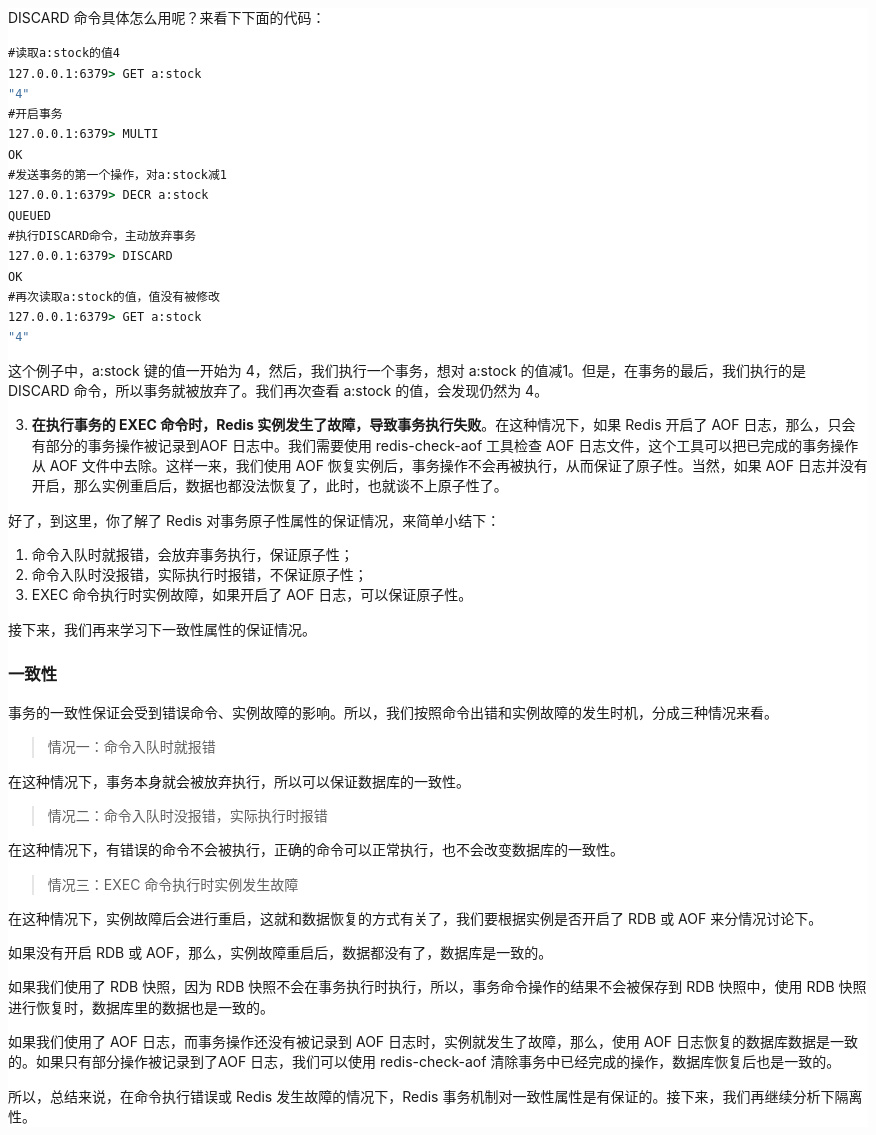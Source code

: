    DISCARD 命令具体怎么用呢？来看下下面的代码：

   ```cmd
   #读取a:stock的值4
   127.0.0.1:6379> GET a:stock
   "4"
   #开启事务
   127.0.0.1:6379> MULTI
   OK
   #发送事务的第一个操作，对a:stock减1
   127.0.0.1:6379> DECR a:stock
   QUEUED
   #执行DISCARD命令，主动放弃事务
   127.0.0.1:6379> DISCARD
   OK
   #再次读取a:stock的值，值没有被修改
   127.0.0.1:6379> GET a:stock
   "4"
   ```

   这个例子中，a:stock 键的值一开始为 4，然后，我们执行一个事务，想对 a:stock 的值减1。但是，在事务的最后，我们执行的是 DISCARD 命令，所以事务就被放弃了。我们再次查看 a:stock 的值，会发现仍然为 4。

3. **在执行事务的 EXEC 命令时，Redis 实例发生了故障，导致事务执行失败**。在这种情况下，如果 Redis 开启了 AOF 日志，那么，只会有部分的事务操作被记录到AOF 日志中。我们需要使用 redis-check-aof 工具检查 AOF 日志文件，这个工具可以把已完成的事务操作从 AOF 文件中去除。这样一来，我们使用 AOF 恢复实例后，事务操作不会再被执行，从而保证了原子性。当然，如果 AOF 日志并没有开启，那么实例重启后，数据也都没法恢复了，此时，也就谈不上原子性了。

好了，到这里，你了解了 Redis 对事务原子性属性的保证情况，来简单小结下：

1. 命令入队时就报错，会放弃事务执行，保证原子性；
2. 命令入队时没报错，实际执行时报错，不保证原子性；
3. EXEC 命令执行时实例故障，如果开启了 AOF 日志，可以保证原子性。

接下来，我们再来学习下一致性属性的保证情况。

### 一致性

事务的一致性保证会受到错误命令、实例故障的影响。所以，我们按照命令出错和实例故障的发生时机，分成三种情况来看。

> 情况一：命令入队时就报错

在这种情况下，事务本身就会被放弃执行，所以可以保证数据库的一致性。

> 情况二：命令入队时没报错，实际执行时报错

在这种情况下，有错误的命令不会被执行，正确的命令可以正常执行，也不会改变数据库的一致性。

> 情况三：EXEC 命令执行时实例发生故障

在这种情况下，实例故障后会进行重启，这就和数据恢复的方式有关了，我们要根据实例是否开启了 RDB 或 AOF 来分情况讨论下。

如果没有开启 RDB 或 AOF，那么，实例故障重启后，数据都没有了，数据库是一致的。

如果我们使用了 RDB 快照，因为 RDB 快照不会在事务执行时执行，所以，事务命令操作的结果不会被保存到 RDB 快照中，使用 RDB 快照进行恢复时，数据库里的数据也是一致的。

如果我们使用了 AOF 日志，而事务操作还没有被记录到 AOF 日志时，实例就发生了故障，那么，使用 AOF 日志恢复的数据库数据是一致的。如果只有部分操作被记录到了AOF 日志，我们可以使用 redis-check-aof 清除事务中已经完成的操作，数据库恢复后也是一致的。

所以，总结来说，在命令执行错误或 Redis 发生故障的情况下，Redis 事务机制对一致性属性是有保证的。接下来，我们再继续分析下隔离性。
